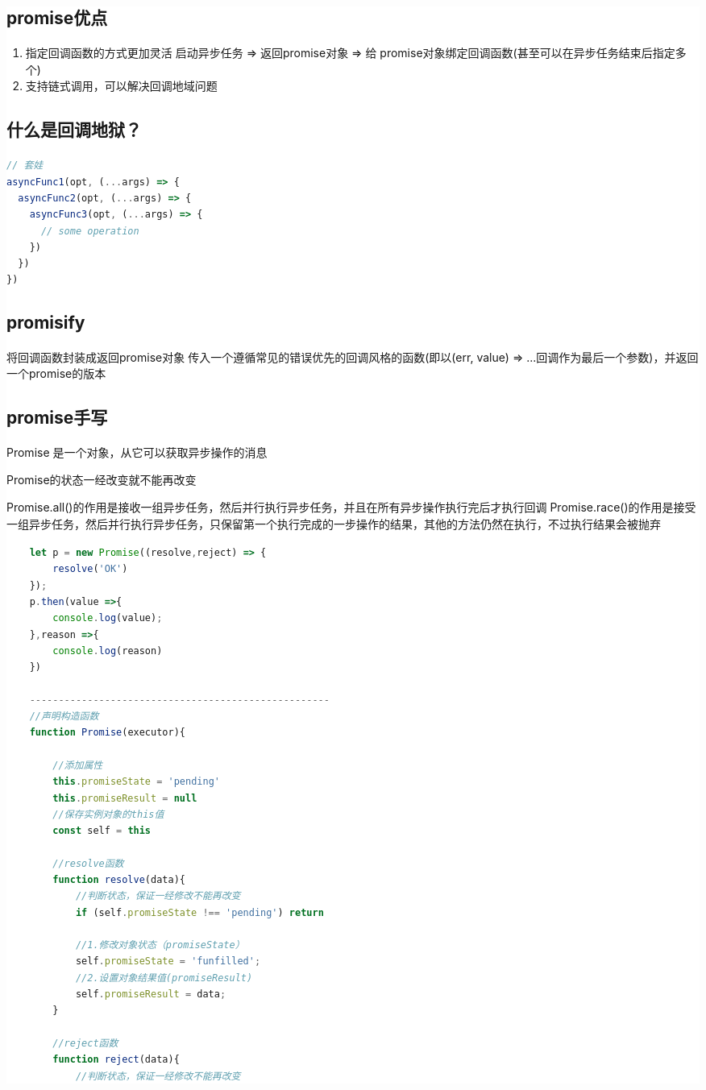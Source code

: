 ## promise优点
1. 指定回调函数的方式更加灵活
  启动异步任务 => 返回promise对象 => 给 promise对象绑定回调函数(甚至可以在异步任务结束后指定多个)
2. 支持链式调用，可以解决回调地域问题

## 什么是回调地狱？
```js
// 套娃
asyncFunc1(opt, (...args) => {
  asyncFunc2(opt, (...args) => {
    asyncFunc3(opt, (...args) => {
      // some operation
    })
  })
})
```
## promisify
将回调函数封装成返回promise对象
传入一个遵循常见的错误优先的回调风格的函数(即以(err, value) => ...回调作为最后一个参数)，并返回一个promise的版本

## promise手写
Promise 是一个对象，从它可以获取异步操作的消息

Promise的状态一经改变就不能再改变

Promise.all()的作用是接收一组异步任务，然后并行执行异步任务，并且在所有异步操作执行完后才执行回调
Promise.race()的作用是接受一组异步任务，然后并行执行异步任务，只保留第一个执行完成的一步操作的结果，其他的方法仍然在执行，不过执行结果会被抛弃

```js
    let p = new Promise((resolve,reject) => {
        resolve('OK')
    });
    p.then(value =>{
        console.log(value);
    },reason =>{
        console.log(reason)
    })

    ----------------------------------------------------
    //声明构造函数
    function Promise(executor){

        //添加属性
        this.promiseState = 'pending'
        this.promiseResult = null
        //保存实例对象的this值
        const self = this

        //resolve函数
        function resolve(data){
            //判断状态，保证一经修改不能再改变
            if (self.promiseState !== 'pending') return

            //1.修改对象状态（promiseState）
            self.promiseState = 'funfilled';
            //2.设置对象结果值(promiseResult)
            self.promiseResult = data;
        }

        //reject函数
        function reject(data){
            //判断状态，保证一经修改不能再改变
```